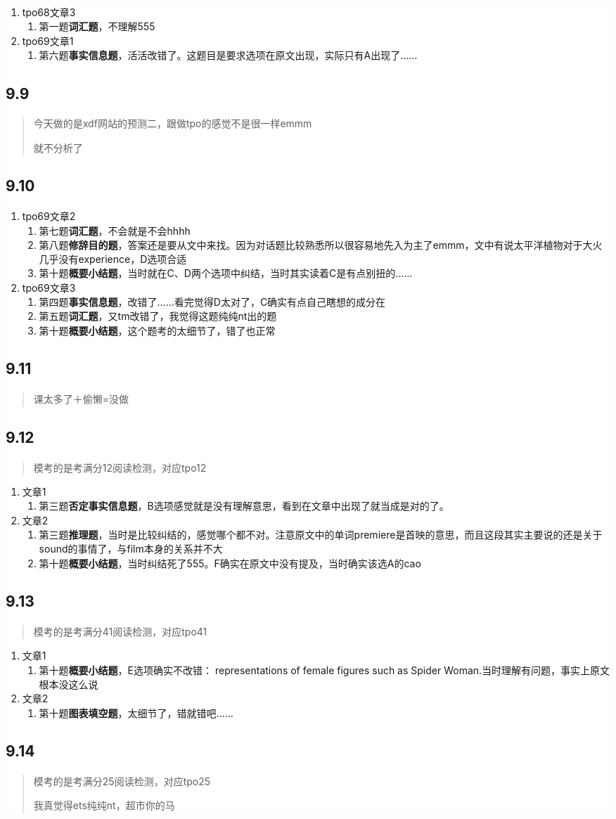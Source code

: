 1. tpo68文章3
   1. 第一题**词汇题**，不理解555
2. tpo69文章1
   1. 第六题**事实信息题**，活活改错了。这题目是要求选项在原文出现，实际只有A出现了……

## 9.9

> 今天做的是xdf网站的预测二，跟做tpo的感觉不是很一样emmm
>
> 就不分析了

## 9.10

1. tpo69文章2
   1. 第七题**词汇题**，不会就是不会hhhh
   2. 第八题**修辞目的题**，答案还是要从文中来找。因为对话题比较熟悉所以很容易地先入为主了emmm，文中有说太平洋植物对于大火几乎没有experience，D选项合适
   3. 第十题**概要小结题**，当时就在C、D两个选项中纠结，当时其实读着C是有点别扭的……
2. tpo69文章3
   1. 第四题**事实信息题**，改错了……看完觉得D太对了，C确实有点自己瞎想的成分在
   2. 第五题**词汇题**，又tm改错了，我觉得这题纯纯nt出的题
   3. 第十题**概要小结题**，这个题考的太细节了，错了也正常

## 9.11

> 课太多了＋偷懒=没做

## 9.12

> 模考的是考满分12阅读检测，对应tpo12

1. 文章1
   1. 第三题**否定事实信息题**，B选项感觉就是没有理解意思，看到在文章中出现了就当成是对的了。
2. 文章2
   1. 第三题**推理题**，当时是比较纠结的，感觉哪个都不对。注意原文中的单词premiere是首映的意思，而且这段其实主要说的还是关于sound的事情了，与film本身的关系并不大
   2. 第十题**概要小结题**，当时纠结死了555。F确实在原文中没有提及，当时确实该选A的cao

## 9.13

> 模考的是考满分41阅读检测，对应tpo41

1. 文章1
   1. 第十题**概要小结题**，E选项确实不改错： representations of female figures such as Spider Woman.当时理解有问题，事实上原文根本没这么说
2. 文章2
   1. 第十题**图表填空题**，太细节了，错就错吧……

## 9.14

> 模考的是考满分25阅读检测，对应tpo25
>
> 我真觉得ets纯纯nt，超市你的马
